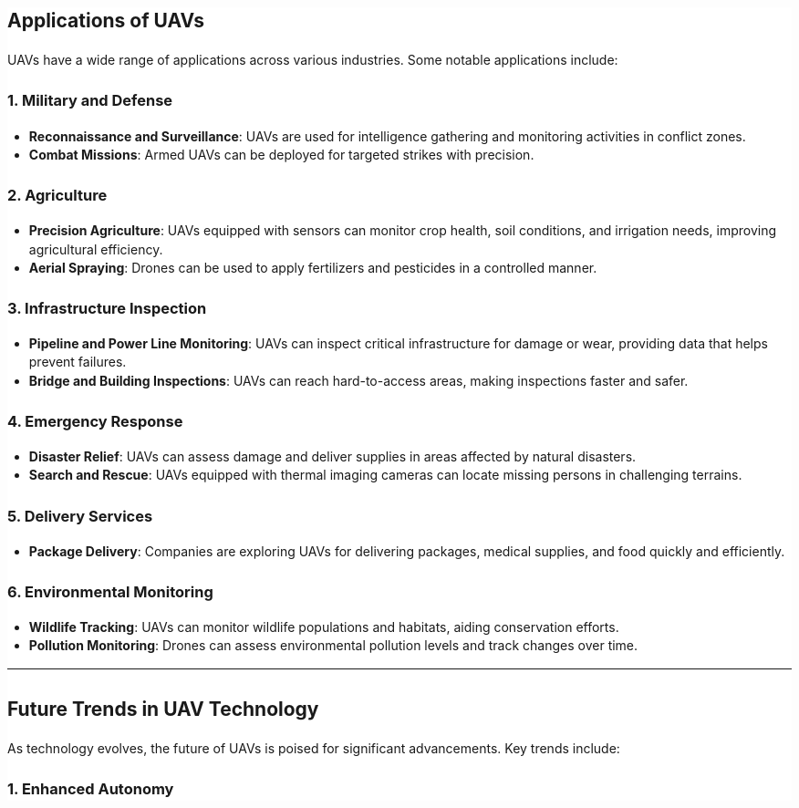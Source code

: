 
## Applications of UAVs

UAVs have a wide range of applications across various industries. Some notable applications include:

### 1. Military and Defense

- **Reconnaissance and Surveillance**: UAVs are used for intelligence gathering and monitoring activities in conflict zones.
- **Combat Missions**: Armed UAVs can be deployed for targeted strikes with precision.

### 2. Agriculture

- **Precision Agriculture**: UAVs equipped with sensors can monitor crop health, soil conditions, and irrigation needs, improving agricultural efficiency.
- **Aerial Spraying**: Drones can be used to apply fertilizers and pesticides in a controlled manner.

### 3. Infrastructure Inspection

- **Pipeline and Power Line Monitoring**: UAVs can inspect critical infrastructure for damage or wear, providing data that helps prevent failures.
- **Bridge and Building Inspections**: UAVs can reach hard-to-access areas, making inspections faster and safer.

### 4. Emergency Response

- **Disaster Relief**: UAVs can assess damage and deliver supplies in areas affected by natural disasters.
- **Search and Rescue**: UAVs equipped with thermal imaging cameras can locate missing persons in challenging terrains.

### 5. Delivery Services

- **Package Delivery**: Companies are exploring UAVs for delivering packages, medical supplies, and food quickly and efficiently.

### 6. Environmental Monitoring

- **Wildlife Tracking**: UAVs can monitor wildlife populations and habitats, aiding conservation efforts.
- **Pollution Monitoring**: Drones can assess environmental pollution levels and track changes over time.

---

## Future Trends in UAV Technology

As technology evolves, the future of UAVs is poised for significant advancements. Key trends include:

### 1. Enhanced Autonomy
